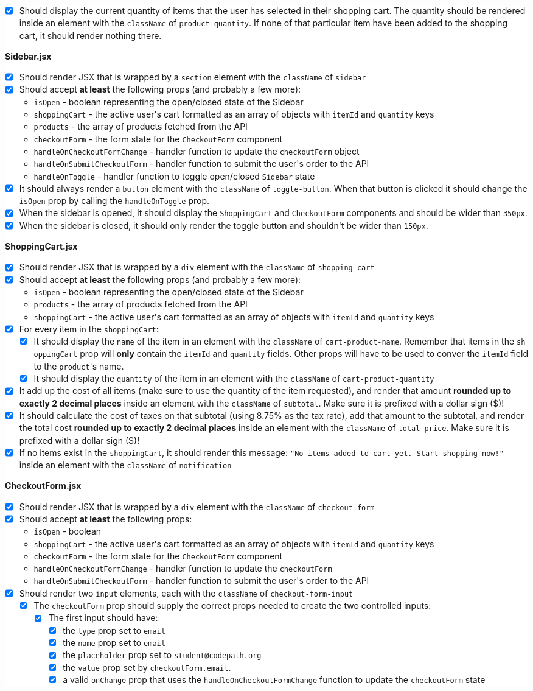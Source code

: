   - [x] Should display the current quantity of items that the user has selected in their shopping cart. The quantity should be rendered inside an element with the `className` of `product-quantity`. If none of that particular item have been added to the shopping cart, it should render nothing there.

**Sidebar.jsx**

  - [x] Should render JSX that is wrapped by a `section` element with the `className` of `sidebar`
  - [x] Should accept **at least** the following props (and probably a few more):
    - `isOpen` - boolean representing the open/closed state of the Sidebar
    - `shoppingCart` - the active user's cart formatted as an array of objects with `itemId` and `quantity` keys
    - `products` - the array of products fetched from the API
    - `checkoutForm` - the form state for the `CheckoutForm` component
    - `handleOnCheckoutFormChange` - handler function to update the `checkoutForm` object
    - `handleOnSubmitCheckoutForm` - handler function to submit the user's order to the API
    - `handleOnToggle` - handler function to toggle open/closed `Sidebar` state
  - [x] It should always render a `button` element with the `className` of `toggle-button`. When that button is clicked it should change the `isOpen` prop by calling the `handleOnToggle` prop.
  - [x] When the sidebar is opened, it should display the `ShoppingCart` and `CheckoutForm` components and should be wider than `350px`.
  - [x] When the sidebar is closed, it should only render the toggle button and shouldn't be wider than `150px`.

**ShoppingCart.jsx**

  - [x] Should render JSX that is wrapped by a `div` element with the `className` of `shopping-cart`
  - [x] Should accept **at least** the following props (and probably a few more):
    - `isOpen` - boolean representing the open/closed state of the Sidebar
    - `products` - the array of products fetched from the API
    - `shoppingCart` - the active user's cart formatted as an array of objects with `itemId` and `quantity` keys
  - [x] For every item in the `shoppingCart`:
    - [x] It should display the `name` of the item in an element with the `className` of `cart-product-name`. Remember that items in the `shoppingCart` prop will **only** contain the `itemId` and `quantity` fields. Other props will have to be used to conver the `itemId` field to the `product`'s name.
    - [x] It should display the `quantity` of the item in an element with the `className` of `cart-product-quantity`
  - [x] It add up the cost of all items (make sure to use the quantity of the item requested), and render that amount **rounded up to exactly 2 decimal places** inside an element with the `className` of `subtotal`. Make sure it is prefixed with a dollar sign ($)!
  - [x] It should calculate the cost of taxes on that subtotal (using 8.75% as the tax rate), add that amount to the subtotal, and render the total cost **rounded up to exactly 2 decimal places** inside an element with the `className` of `total-price`. Make sure it is prefixed with a dollar sign ($)!
  - [x] If no items exist in the `shoppingCart`, it should render this message: `"No items added to cart yet. Start shopping now!"` inside an element with the `className` of `notification`

**CheckoutForm.jsx**

  - [x] Should render JSX that is wrapped by a `div` element with the `className` of `checkout-form`
  - [x] Should accept **at least** the following props:
    - `isOpen` - boolean
    - `shoppingCart` - the active user's cart formatted as an array of objects with `itemId` and `quantity` keys
    - `checkoutForm` - the form state for the `CheckoutForm` component
    - `handleOnCheckoutFormChange` - handler function to update the `checkoutForm`
    - `handleOnSubmitCheckoutForm` - handler function to submit the user's order to the API
  - [x] Should render two `input` elements, each with the `className` of `checkout-form-input`
    - [x] The `checkoutForm` prop should supply the correct props needed to create the two controlled inputs:
      - [x] The first input should have:
        - [x] the `type` prop set to `email`
        - [x] the `name` prop set to `email`
        - [x] the `placeholder` prop set to `student@codepath.org`
        - [x] the `value` prop set by `checkoutForm.email`.
        - [x] a valid `onChange` prop that uses the `handleOnCheckoutFormChange` function to update the `checkoutForm` state